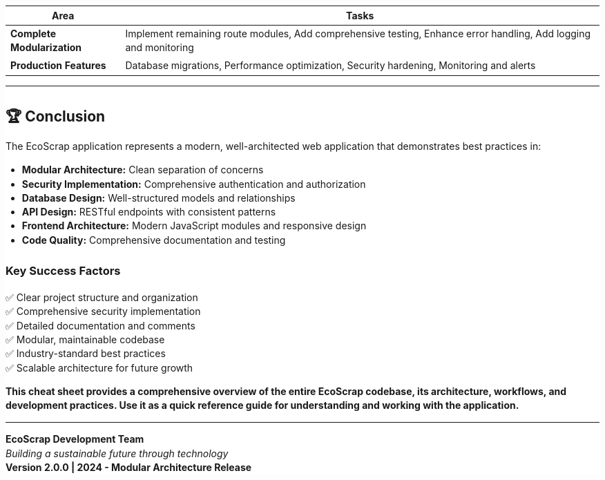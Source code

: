 | Area | Tasks |
|------|-------|
| **Complete Modularization** | Implement remaining route modules, Add comprehensive testing, Enhance error handling, Add logging and monitoring |
| **Production Features** | Database migrations, Performance optimization, Security hardening, Monitoring and alerts |

---

## 🏆 Conclusion

The EcoScrap application represents a modern, well-architected web application that demonstrates best practices in:

- **Modular Architecture:** Clean separation of concerns
- **Security Implementation:** Comprehensive authentication and authorization
- **Database Design:** Well-structured models and relationships
- **API Design:** RESTful endpoints with consistent patterns
- **Frontend Architecture:** Modern JavaScript modules and responsive design
- **Code Quality:** Comprehensive documentation and testing

### Key Success Factors
✅ Clear project structure and organization  
✅ Comprehensive security implementation  
✅ Detailed documentation and comments  
✅ Modular, maintainable codebase  
✅ Industry-standard best practices  
✅ Scalable architecture for future growth  

**This cheat sheet provides a comprehensive overview of the entire EcoScrap codebase, its architecture, workflows, and development practices. Use it as a quick reference guide for understanding and working with the application.**

---

**EcoScrap Development Team**  
*Building a sustainable future through technology*  
**Version 2.0.0 | 2024 - Modular Architecture Release**
